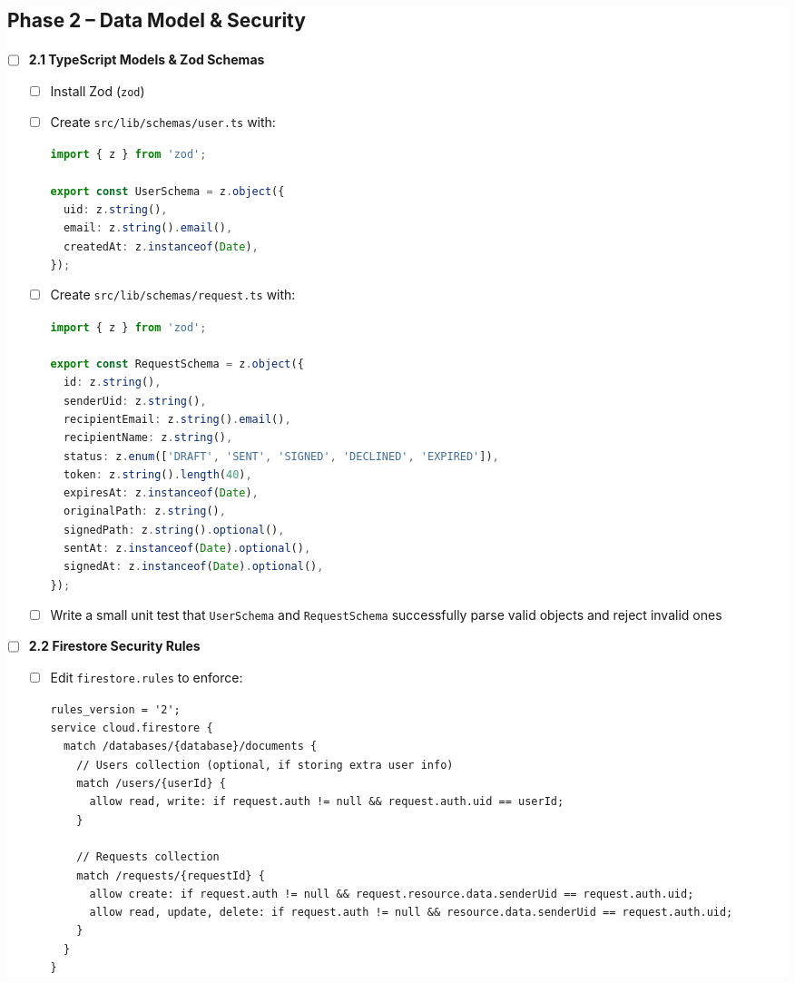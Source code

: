 
## Phase 2 – Data Model & Security

- [ ] **2.1 TypeScript Models & Zod Schemas**

  - [ ] Install Zod (`zod`)
  - [ ] Create `src/lib/schemas/user.ts` with:

    ```ts
    import { z } from 'zod';

    export const UserSchema = z.object({
      uid: z.string(),
      email: z.string().email(),
      createdAt: z.instanceof(Date),
    });
    ```

  - [ ] Create `src/lib/schemas/request.ts` with:

    ```ts
    import { z } from 'zod';

    export const RequestSchema = z.object({
      id: z.string(),
      senderUid: z.string(),
      recipientEmail: z.string().email(),
      recipientName: z.string(),
      status: z.enum(['DRAFT', 'SENT', 'SIGNED', 'DECLINED', 'EXPIRED']),
      token: z.string().length(40),
      expiresAt: z.instanceof(Date),
      originalPath: z.string(),
      signedPath: z.string().optional(),
      sentAt: z.instanceof(Date).optional(),
      signedAt: z.instanceof(Date).optional(),
    });
    ```

  - [ ] Write a small unit test that `UserSchema` and `RequestSchema` successfully parse valid objects and reject invalid ones

- [ ] **2.2 Firestore Security Rules**

  - [ ] Edit `firestore.rules` to enforce:

    ```
    rules_version = '2';
    service cloud.firestore {
      match /databases/{database}/documents {
        // Users collection (optional, if storing extra user info)
        match /users/{userId} {
          allow read, write: if request.auth != null && request.auth.uid == userId;
        }

        // Requests collection
        match /requests/{requestId} {
          allow create: if request.auth != null && request.resource.data.senderUid == request.auth.uid;
          allow read, update, delete: if request.auth != null && resource.data.senderUid == request.auth.uid;
        }
      }
    }
    ```
